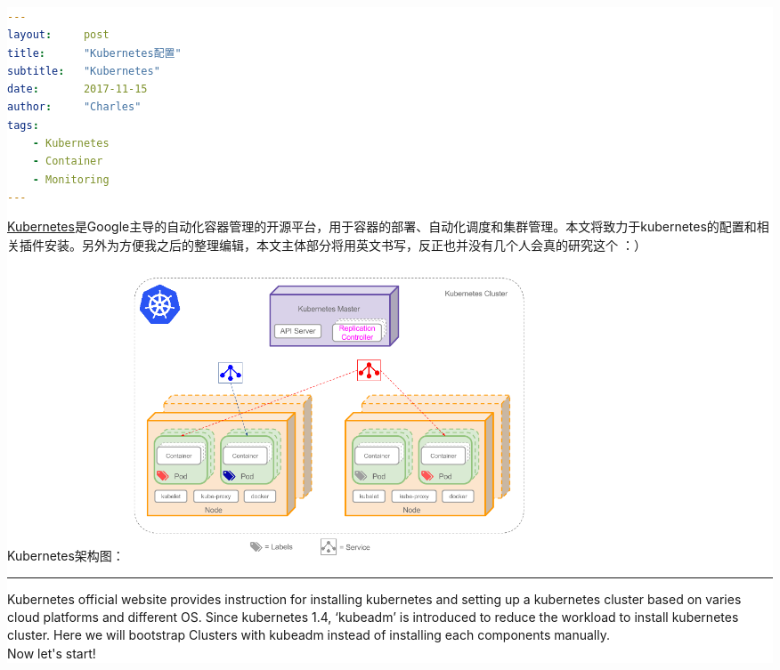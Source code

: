 ```yaml
---
layout:     post
title:      "Kubernetes配置"
subtitle:   "Kubernetes"
date:       2017-11-15
author:     "Charles"
tags:
    - Kubernetes
    - Container
    - Monitoring
---
```


[Kubernetes](https://kubernetes.io)是Google主导的自动化容器管理的开源平台，用于容器的部署、自动化调度和集群管理。本文将致力于kubernetes的配置和相关插件安装。另外为方便我之后的整理编辑，本文主体部分将用英文书写，反正也并没有几个人会真的研究这个 ：）

Kubernetes架构图：
<img src="\images\posts\Kubernetes\cluster.png" width='450'/>


------------------------------------------------------------------------
Kubernetes official website provides instruction for installing kubernetes and setting up a kubernetes cluster based on varies cloud platforms and different OS.
Since kubernetes 1.4, ‘kubeadm’ is introduced to reduce the workload to install kubernetes cluster. Here we will bootstrap Clusters with kubeadm instead of installing each components manually.  
Now let's start!
